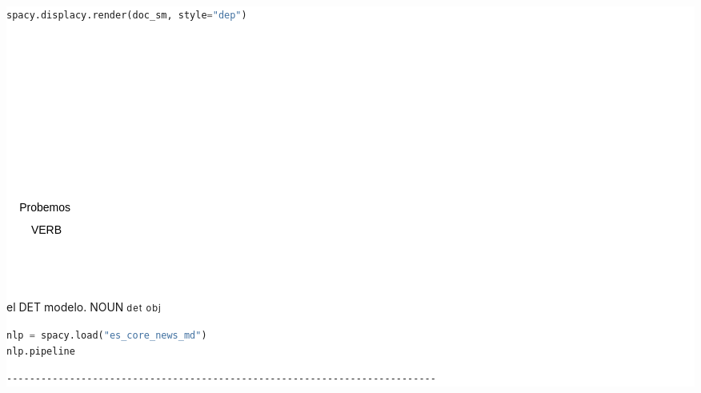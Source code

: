 


```python
spacy.displacy.render(doc_sm, style="dep")
```


<span class="tex2jax_ignore"><svg xmlns="http://www.w3.org/2000/svg" xmlns:xlink="http://www.w3.org/1999/xlink" xml:lang="es" id="2f551f0e2ceb4a229cc1ed5a4a4e0dfd-0" class="displacy" width="575" height="312.0" direction="ltr" style="max-width: none; height: 312.0px; color: #000000; background: #ffffff; font-family: Arial; direction: ltr">
<text class="displacy-token" fill="currentColor" text-anchor="middle" y="222.0">
    <tspan class="displacy-word" fill="currentColor" x="50">Probemos</tspan>
    <tspan class="displacy-tag" dy="2em" fill="currentColor" x="50">VERB</tspan>
</text>

<text class="displacy-token" fill="currentColor" text-anchor="middle" y="222.0">
    <tspan class="displacy-word" fill="currentColor" x="225">el</tspan>
    <tspan class="displacy-tag" dy="2em" fill="currentColor" x="225">DET</tspan>
</text>

<text class="displacy-token" fill="currentColor" text-anchor="middle" y="222.0">
    <tspan class="displacy-word" fill="currentColor" x="400">modelo.</tspan>
    <tspan class="displacy-tag" dy="2em" fill="currentColor" x="400">NOUN</tspan>
</text>

<g class="displacy-arrow">
    <path class="displacy-arc" id="arrow-2f551f0e2ceb4a229cc1ed5a4a4e0dfd-0-0" stroke-width="2px" d="M245,177.0 C245,89.5 395.0,89.5 395.0,177.0" fill="none" stroke="currentColor"/>
    <text dy="1.25em" style="font-size: 0.8em; letter-spacing: 1px">
        <textPath xlink:href="#arrow-2f551f0e2ceb4a229cc1ed5a4a4e0dfd-0-0" class="displacy-label" startOffset="50%" side="left" fill="currentColor" text-anchor="middle">det</textPath>
    </text>
    <path class="displacy-arrowhead" d="M245,179.0 L237,167.0 253,167.0" fill="currentColor"/>
</g>

<g class="displacy-arrow">
    <path class="displacy-arc" id="arrow-2f551f0e2ceb4a229cc1ed5a4a4e0dfd-0-1" stroke-width="2px" d="M70,177.0 C70,2.0 400.0,2.0 400.0,177.0" fill="none" stroke="currentColor"/>
    <text dy="1.25em" style="font-size: 0.8em; letter-spacing: 1px">
        <textPath xlink:href="#arrow-2f551f0e2ceb4a229cc1ed5a4a4e0dfd-0-1" class="displacy-label" startOffset="50%" side="left" fill="currentColor" text-anchor="middle">obj</textPath>
    </text>
    <path class="displacy-arrowhead" d="M400.0,179.0 L408.0,167.0 392.0,167.0" fill="currentColor"/>
</g>
</svg></span>



```python
nlp = spacy.load("es_core_news_md")
nlp.pipeline
```


    ---------------------------------------------------------------------------

